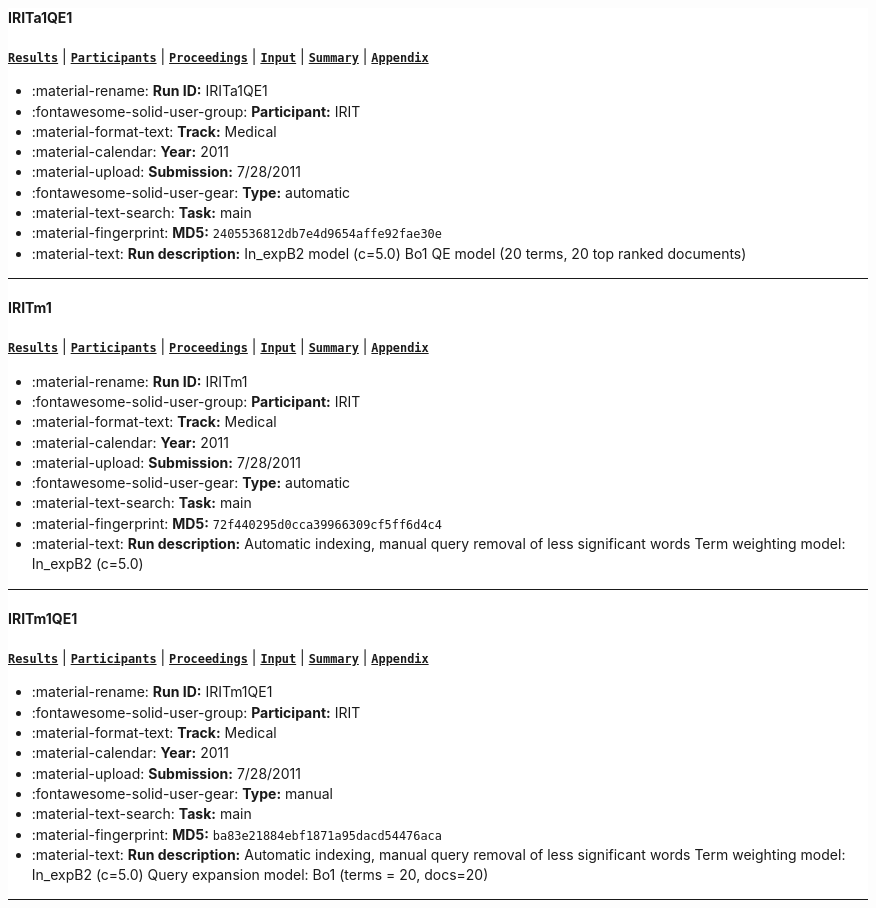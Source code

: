 #### IRITa1QE1 
[**`Results`**](./results.md#irita1qe1) | [**`Participants`**](./participants.md#irit) | [**`Proceedings`**](./proceedings.md#irit-at-trec-2011-evaluation-of-query-expansion-techniques-for-medical-record-retrieval) | [**`Input`**](https://trec.nist.gov/results/trec20/medical/input.IRITa1QE1.gz) | [**`Summary`**](https://trec.nist.gov/results/trec20/medical/summary.trec_eval.IRITa1QE1) | [**`Appendix`**](https://trec.nist.gov/pubs/trec20/appendices/medical/aut.IRITa1QE1.pdf) 

- :material-rename: **Run ID:** IRITa1QE1 
- :fontawesome-solid-user-group: **Participant:** IRIT 
- :material-format-text: **Track:** Medical 
- :material-calendar: **Year:** 2011 
- :material-upload: **Submission:** 7/28/2011 
- :fontawesome-solid-user-gear: **Type:** automatic 
- :material-text-search: **Task:** main 
- :material-fingerprint: **MD5:** `2405536812db7e4d9654affe92fae30e` 
- :material-text: **Run description:** In_expB2 model (c=5.0) Bo1 QE model (20 terms, 20 top ranked documents) 

---
#### IRITm1 
[**`Results`**](./results.md#iritm1) | [**`Participants`**](./participants.md#irit) | [**`Proceedings`**](./proceedings.md#irit-at-trec-2011-evaluation-of-query-expansion-techniques-for-medical-record-retrieval) | [**`Input`**](https://trec.nist.gov/results/trec20/medical/input.IRITm1.gz) | [**`Summary`**](https://trec.nist.gov/results/trec20/medical/summary.trec_eval.IRITm1) | [**`Appendix`**](https://trec.nist.gov/pubs/trec20/appendices/medical/aut.IRITm1.pdf) 

- :material-rename: **Run ID:** IRITm1 
- :fontawesome-solid-user-group: **Participant:** IRIT 
- :material-format-text: **Track:** Medical 
- :material-calendar: **Year:** 2011 
- :material-upload: **Submission:** 7/28/2011 
- :fontawesome-solid-user-gear: **Type:** automatic 
- :material-text-search: **Task:** main 
- :material-fingerprint: **MD5:** `72f440295d0cca39966309cf5ff6d4c4` 
- :material-text: **Run description:** Automatic indexing, manual query removal of less significant words Term weighting model: In_expB2 (c=5.0) 

---
#### IRITm1QE1 
[**`Results`**](./results.md#iritm1qe1) | [**`Participants`**](./participants.md#irit) | [**`Proceedings`**](./proceedings.md#irit-at-trec-2011-evaluation-of-query-expansion-techniques-for-medical-record-retrieval) | [**`Input`**](https://trec.nist.gov/results/trec20/medical/input.IRITm1QE1.gz) | [**`Summary`**](https://trec.nist.gov/results/trec20/medical/summary.trec_eval.IRITm1QE1) | [**`Appendix`**](https://trec.nist.gov/pubs/trec20/appendices/medical/man.IRITm1QE1.pdf) 

- :material-rename: **Run ID:** IRITm1QE1 
- :fontawesome-solid-user-group: **Participant:** IRIT 
- :material-format-text: **Track:** Medical 
- :material-calendar: **Year:** 2011 
- :material-upload: **Submission:** 7/28/2011 
- :fontawesome-solid-user-gear: **Type:** manual 
- :material-text-search: **Task:** main 
- :material-fingerprint: **MD5:** `ba83e21884ebf1871a95dacd54476aca` 
- :material-text: **Run description:** Automatic indexing, manual query removal of less significant words Term weighting model: In_expB2 (c=5.0) Query expansion model: Bo1 (terms = 20, docs=20) 

---
